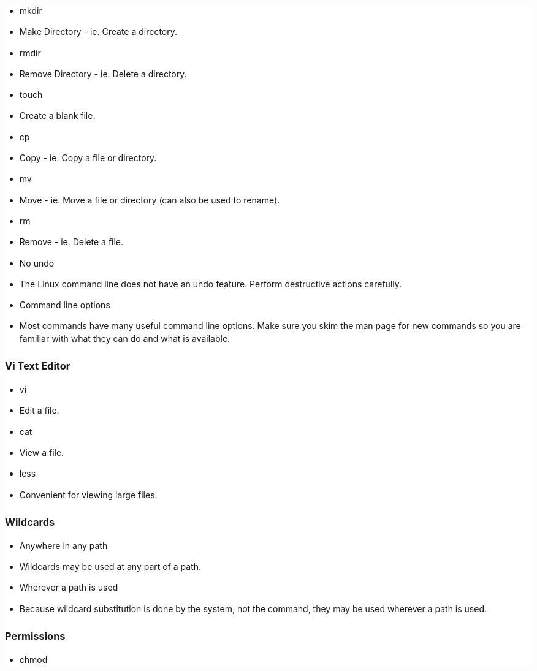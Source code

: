 * mkdir

- Make Directory - ie. Create a directory.

* rmdir

- Remove Directory - ie. Delete a directory.

* touch

- Create a blank file.

* cp

- Copy - ie. Copy a file or directory.

* mv

- Move - ie. Move a file or directory (can also be used to rename).

* rm

- Remove - ie. Delete a file.

* No undo

- The Linux command line does not have an undo feature. Perform destructive actions carefully.

* Command line options

- Most commands have many useful command line options. Make sure you skim the man page for new commands so you are familiar with what they can do and what is available.

### Vi Text Editor

* vi

- Edit a file.

* cat

- View a file.

* less

- Convenient for viewing large files.

### Wildcards

* Anywhere in any path

- Wildcards may be used at any part of a path.

* Wherever a path is used

- Because wildcard substitution is done by the system, not the command, they may be used wherever a path is used.

### Permissions

* chmod
